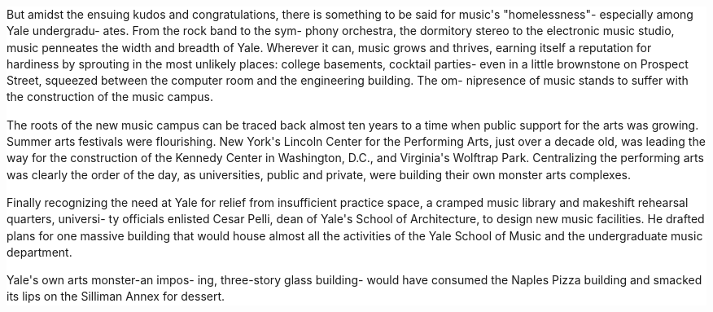 But amidst the ensuing kudos and 
congratulations, there is something to 
be said for music's "homelessness"-
especially among Yale undergradu-
ates. From the rock band to the sym-
phony orchestra, the dormitory stereo 
to the electronic music studio, music 
penneates the width and breadth of 
Yale. Wherever it can, music grows 
and thrives, earning itself a reputation 
for hardiness by sprouting in the most 
unlikely places: college basements, 
cocktail parties- even 
in 
a 
little 
brownstone on Prospect Street, 
squeezed between the computer room 
and the engineering building. The om-
nipresence of music stands to suffer 
with the construction of the music 
campus. 

The roots of the new music campus 
can be traced back almost ten years to 
a time when public support for the arts 
was growing. Summer arts festivals 
were flourishing. New York's Lincoln 
Center for the Performing Arts, just 
over a decade old, was leading the way 
for the construction of the Kennedy 
Center in Washington, D.C., and 
Virginia's Wolftrap Park. Centralizing 
the performing arts was clearly the 
order of the day, as universities, public 
and private, were building their own 
monster arts complexes. 

Finally recognizing the need at Yale 
for relief from insufficient practice 
space, a cramped music library and 
makeshift rehearsal quarters, universi-
ty officials enlisted Cesar Pelli, dean of 
Yale's School of Architecture, to design 
new music facilities. He drafted plans 
for one massive building that would 
house almost all the activities of the 
Yale School of Music and the 
undergraduate music department. 

Yale's own arts monster-an impos-
ing, three-story glass building- would 
have consumed the Naples Pizza 
building and smacked its lips on the 
Silliman Annex for dessert. 
